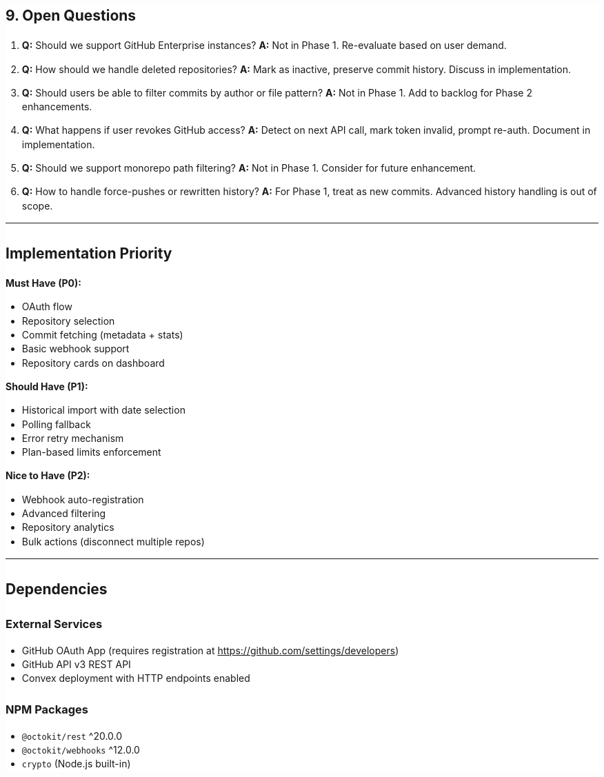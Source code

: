 ## 9. Open Questions

1. **Q:** Should we support GitHub Enterprise instances?
   **A:** Not in Phase 1. Re-evaluate based on user demand.

2. **Q:** How should we handle deleted repositories?
   **A:** Mark as inactive, preserve commit history. Discuss in implementation.

3. **Q:** Should users be able to filter commits by author or file pattern?
   **A:** Not in Phase 1. Add to backlog for Phase 2 enhancements.

4. **Q:** What happens if user revokes GitHub access?
   **A:** Detect on next API call, mark token invalid, prompt re-auth. Document in implementation.

5. **Q:** Should we support monorepo path filtering?
   **A:** Not in Phase 1. Consider for future enhancement.

6. **Q:** How to handle force-pushes or rewritten history?
   **A:** For Phase 1, treat as new commits. Advanced history handling is out of scope.

---

## Implementation Priority

**Must Have (P0):**
- OAuth flow
- Repository selection
- Commit fetching (metadata + stats)
- Basic webhook support
- Repository cards on dashboard

**Should Have (P1):**
- Historical import with date selection
- Polling fallback
- Error retry mechanism
- Plan-based limits enforcement

**Nice to Have (P2):**
- Webhook auto-registration
- Advanced filtering
- Repository analytics
- Bulk actions (disconnect multiple repos)

---

## Dependencies

### External Services
- GitHub OAuth App (requires registration at https://github.com/settings/developers)
- GitHub API v3 REST API
- Convex deployment with HTTP endpoints enabled

### NPM Packages
- `@octokit/rest` ^20.0.0
- `@octokit/webhooks` ^12.0.0
- `crypto` (Node.js built-in)
